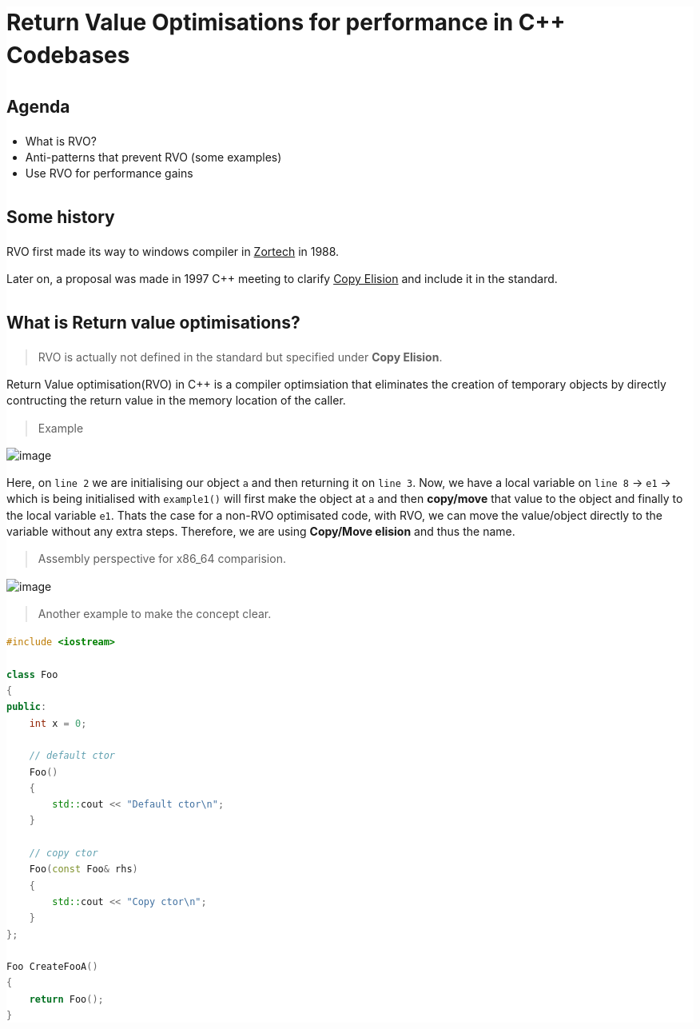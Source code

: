# Return Value Optimisations for performance in C++ Codebases

## Agenda
- What is RVO?
- Anti-patterns that prevent RVO (some examples)
- Use RVO for performance gains

## Some history

RVO first made its way to windows compiler in [Zortech](https://en.wikipedia.org/wiki/Digital_Mars) in 1988.

Later on, a proposal was made in 1997 C++ meeting to clarify [Copy Elision](https://en.cppreference.com/w/cpp/language/copy_elision.html) and include it in the standard. 

## What is Return value optimisations?
> RVO is actually not defined in the standard but specified under **Copy Elision**.

Return Value optimisation(RVO) in C++ is a compiler optimsiation that eliminates the creation of temporary objects by directly contructing the return value in the memory location of the caller.

> Example
<img width="329" height="250" alt="image" src="https://github.com/user-attachments/assets/2fb7f552-3c5e-4d35-a552-e8b3edbabf55" />

Here, on `line 2` we are initialising our object `a` and then returning it on `line 3`. Now, we have a local variable on `line 8` -> `e1` -> which is being initialised with `example1()` will first make the object at `a`
and then **copy/move** that value to the object and finally to the local variable `e1`. Thats the case for a non-RVO optimisated code, with RVO, we can move the value/object directly to the variable without any extra steps.
Therefore, we are using **Copy/Move elision** and thus the name.

> Assembly perspective for x86_64 comparision.
<img width="1061" height="597" alt="image" src="https://github.com/user-attachments/assets/4f590265-c673-471f-b5e7-b479d13b8800" />


> Another example to make the concept clear.
```c++
#include <iostream>

class Foo
{
public:
    int x = 0;

    // default ctor
    Foo()
    {
        std::cout << "Default ctor\n";
    }

    // copy ctor
    Foo(const Foo& rhs)
    {
        std::cout << "Copy ctor\n";
    }
};

Foo CreateFooA()
{
    return Foo();
}
```